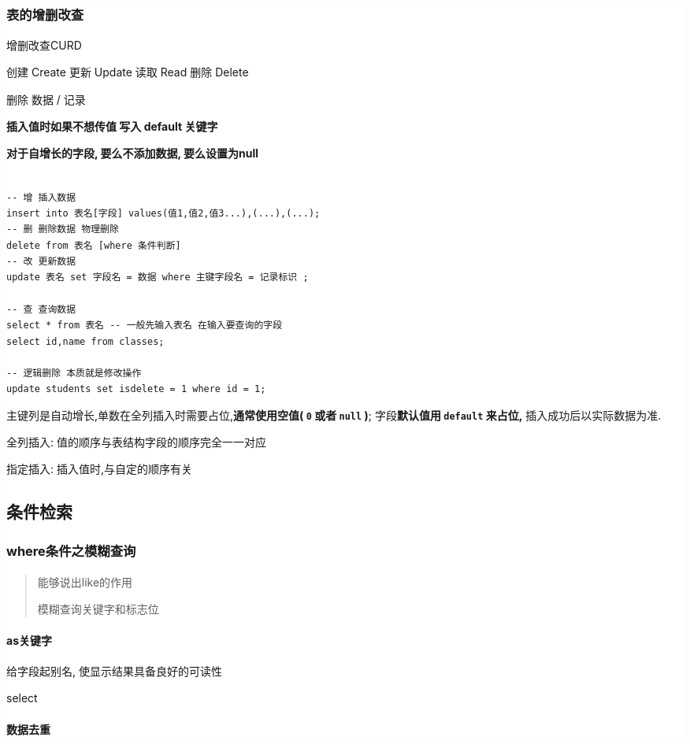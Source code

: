 



### 表的增删改查

增删改查CURD

创建 Create
更新 Update
读取 Read
删除 Delete 

删除 数据 / 记录

**插入值时如果不想传值 写入 default 关键字**

**对于自增长的字段, 要么不添加数据, 要么设置为null**

```mysql

-- 增 插入数据
insert into 表名[字段] values(值1,值2,值3...),(...),(...); 
-- 删 删除数据 物理删除
delete from 表名 [where 条件判断]
-- 改 更新数据
update 表名 set 字段名 = 数据 where 主键字段名 = 记录标识 ;

-- 查 查询数据
select * from 表名 -- 一般先输入表名 在输入要查询的字段
select id,name from classes;

-- 逻辑删除 本质就是修改操作
update students set isdelete = 1 where id = 1;
```

主键列是自动增长,单数在全列插入时需要占位,**通常使用空值( `0` 或者 `null` )**; 字段**默认值用   `default` 来占位,** 插入成功后以实际数据为准. 

全列插入: 值的顺序与表结构字段的顺序完全一一对应

指定插入: 插入值时,与自定的顺序有关

## 条件检索

### where条件之模糊查询

> 能够说出like的作用
>
> 模糊查询关键字和标志位

#### as关键字

给字段起别名, 使显示结果具备良好的可读性

select 

#### 数据去重
